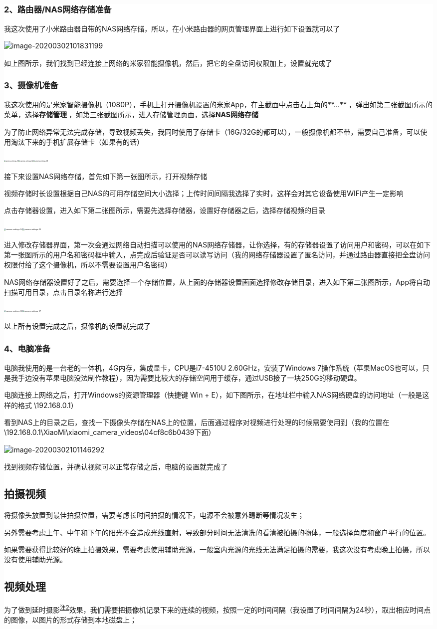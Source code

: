 <h3 id="2、路由器/NAS网络存储准备">2、路由器/NAS网络存储准备</h3>

我这次使用了小米路由器自带的NAS网络存储，所以，在小米路由器的网页管理界面上进行如下设置就可以了

![image-20200302101831199](https://pluto.guobaa.com/cal/img/router-nas-controller.png)

如上图所示，我们找到已经连接上网络的米家智能摄像机，然后，把它的全盘访问权限加上，设置就完成了

<h3 id="3、摄像机准备">3、摄像机准备</h3>

我这次使用的是米家智能摄像机（1080P），手机上打开摄像机设置的米家App，在主截面中点击右上角的**...** ，弹出如第二张截图所示的菜单，选择**存储管理** ，如第三张截图所示，进入存储管理页面，选择**NAS网络存储**

为了防止网络异常无法完成存储，导致视频丢失，我同时使用了存储卡（16G/32G的都可以），一般摄像机都不带，需要自己准备，可以使用淘汰下来的手机扩展存储卡（如果有的话）

<img src="https://pluto.guobaa.com/cal/img/camera-settings-01.jpg" alt="camera-settings-01" style="zoom:20%;" /><img src="https://pluto.guobaa.com/cal/img/camera-settings-02.jpg" alt="camera-settings-02" style="zoom:20%;" /><img src="https://pluto.guobaa.com/cal/img/camera-settings-03.jpg" alt="camera-settings-03" style="zoom:20%;" />

接下来设置NAS网络存储，首先如下第一张图所示，打开视频存储

视频存储时长设置根据自己NAS的可用存储空间大小选择；上传时间间隔我选择了实时，这样会对其它设备使用WIFI产生一定影响

点击存储器设置，进入如下第二张图所示，需要先选择存储器，设置好存储器之后，选择存储视频的目录

<img src="https://pluto.guobaa.com/cal/img/camera-settings-04.jpg" alt="camera-settings-04" style="zoom:25%;" /><img src="https://pluto.guobaa.com/cal/img/camera-settings-05.jpg" alt="camera-settings-05" style="zoom:25%;" />

进入修改存储器界面，第一次会通过网络自动扫描可以使用的NAS网络存储器，让你选择，有的存储器设置了访问用户和密码，可以在如下第一张图所示的用户名和密码框中输入，点完成后验证是否可以读写访问（我的网络存储器设置了匿名访问，并通过路由器直接把全盘访问权限付给了这个摄像机，所以不需要设置用户名密码）

NAS网络存储器设置好了之后，需要选择一个存储位置，从上面的存储器设置画面选择修改存储目录，进入如下第二张图所示，App将自动扫描可用目录，点击目录名称进行选择

<img src="https://pluto.guobaa.com/cal/img/camera-settings-06.jpg" alt="camera-settings-06" style="zoom:25%;" /><img src="https://pluto.guobaa.com/cal/img/camera-settings-07.jpg" alt="camera-settings-07" style="zoom:25%;" />

以上所有设置完成之后，摄像机的设置就完成了

<h3 id="4、电脑准备">4、电脑准备</h3>

电脑我使用的是一台老的一体机，4G内存，集成显卡，CPU是i7-4510U 2.60GHz，安装了Windows 7操作系统（苹果MacOS也可以，只是我手边没有苹果电脑没法制作教程），因为需要比较大的存储空间用于缓存，通过USB接了一块250G的移动硬盘。

电脑连接上网络之后，打开Windows的资源管理器（快捷键 Win + E），如下图所示，在地址栏中输入NAS网络硬盘的访问地址（一般是这样的格式 \\192.168.0.1）

看到NAS上的目录之后，查找一下摄像头存储在NAS上的位置，后面通过程序对视频进行处理的时候需要使用到（我的位置在\\192.168.0.1\XiaoMi\xiaomi_camera_videos\04cf8c6b0439下面）

![image-20200302101146292](https://pluto.guobaa.com/cal/img/nas-storage.png)

找到视频存储位置，并确认视频可以正常存储之后，电脑的设置就完成了

<h2 id="拍摄视频">拍摄视频</h2>

将摄像头放置到最佳拍摄位置，需要考虑长时间拍摄的情况下，电源不会被意外踢断等情况发生；

另外需要考虑上午、中午和下午的阳光不会造成光线直射，导致部分时间无法清洗的看清被拍摄的物体，一般选择角度和窗户平行的位置。

如果需要获得比较好的晚上拍摄效果，需要考虑使用辅助光源，一般室内光源的光线无法满足拍摄的需要，我这次没有考虑晚上拍摄，所以没有使用辅助光源。

<h2 id="视频处理">视频处理</h2>

为了做到延时摄影<sup>[注2](#note2)</sup>效果，我们需要把摄像机记录下来的连续的视频，按照一定的时间间隔（我设置了时间间隔为24秒），取出相应时间点的图像，以图片的形式存储到本地磁盘上；
